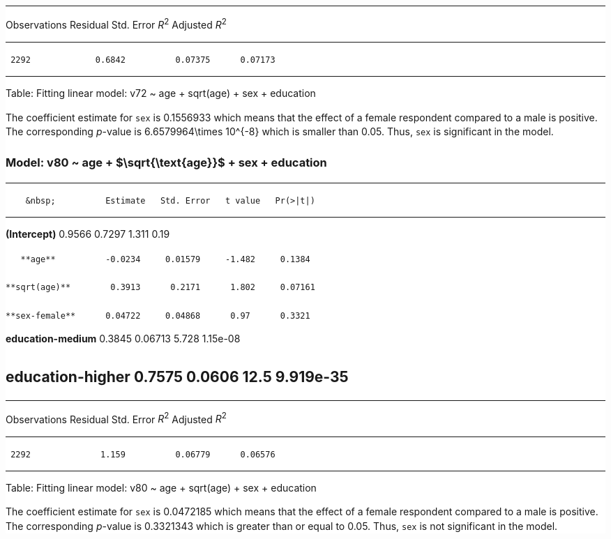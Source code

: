 ---------------------------------------------------------------
 Observations   Residual Std. Error    $R^2$    Adjusted $R^2$ 
-------------- --------------------- --------- ----------------
     2292             0.6842          0.07375      0.07173     
---------------------------------------------------------------

Table: Fitting linear model: v72 ~ age + sqrt(age) + sex + education

The coefficient estimate for `sex` is 0.1556933 which means that the effect of a female respondent compared to a male is positive. The corresponding $p$-value is 6.6579964\times 10^{-8} which is smaller than 0.05. Thus, `sex` is significant in the model.

### Model: v80 ~ age + $\sqrt{\text{age}}$ + sex + education


--------------------------------------------------------------------
        &nbsp;          Estimate   Std. Error   t value   Pr(>|t|)  
---------------------- ---------- ------------ --------- -----------
   **(Intercept)**       0.9566      0.7297      1.311      0.19    

       **age**          -0.0234     0.01579     -1.482     0.1384   

    **sqrt(age)**        0.3913      0.2171      1.802     0.07161  

    **sex-female**      0.04722     0.04868      0.97      0.3321   

 **education-medium**    0.3845     0.06713      5.728    1.15e-08  

 **education-higher**    0.7575      0.0606      12.5     9.919e-35 
--------------------------------------------------------------------


---------------------------------------------------------------
 Observations   Residual Std. Error    $R^2$    Adjusted $R^2$ 
-------------- --------------------- --------- ----------------
     2292              1.159          0.06779      0.06576     
---------------------------------------------------------------

Table: Fitting linear model: v80 ~ age + sqrt(age) + sex + education

The coefficient estimate for `sex` is 0.0472185 which means that the effect of a female respondent compared to a male is positive. The corresponding $p$-value is 0.3321343 which is greater than or equal to 0.05. Thus, `sex` is not significant in the model.

